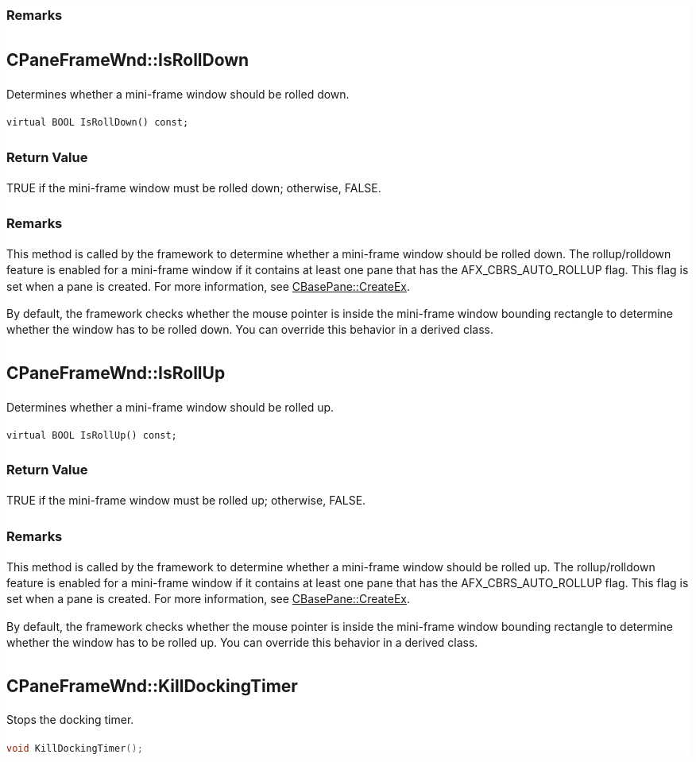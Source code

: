 ### Remarks

## <a name="isrolldown"></a> CPaneFrameWnd::IsRollDown

Determines whether a mini-frame window should be rolled down.

```
virtual BOOL IsRollDown() const;
```

### Return Value

TRUE if the mini-frame window must be rolled down; otherwise, FALSE.

### Remarks

This method is called by the framework to determine whether a mini-frame window should be rolled down. The rollup/rolldown feature is enabled for a mini-frame window if it contains at least one pane that has the AFX_CBRS_AUTO_ROLLUP flag. This flag is set when a pane is created. For more information, see [CBasePane::CreateEx](../../mfc/reference/cbasepane-class.md#createex).

By default, the framework checks whether the mouse pointer is inside the mini-frame window bounding rectangle to determine whether the window has to be rolled down. You can override this behavior in a derived class.

## <a name="isrollup"></a> CPaneFrameWnd::IsRollUp

Determines whether a mini-frame window should be rolled up.

```
virtual BOOL IsRollUp() const;
```

### Return Value

TRUE if the mini-frame window must be rolled up; otherwise, FALSE.

### Remarks

This method is called by the framework to determine whether a mini-frame window should be rolled up. The rollup/rolldown feature is enabled for a mini-frame window if it contains at least one pane that has the AFX_CBRS_AUTO_ROLLUP flag. This flag is set when a pane is created. For more information, see [CBasePane::CreateEx](../../mfc/reference/cbasepane-class.md#createex).

By default, the framework checks whether the mouse pointer is inside the mini-frame window bounding rectangle to determine whether the window has to be rolled up. You can override this behavior in a derived class.

## <a name="killdockingtimer"></a> CPaneFrameWnd::KillDockingTimer

Stops the docking timer.

```cpp
void KillDockingTimer();
```
